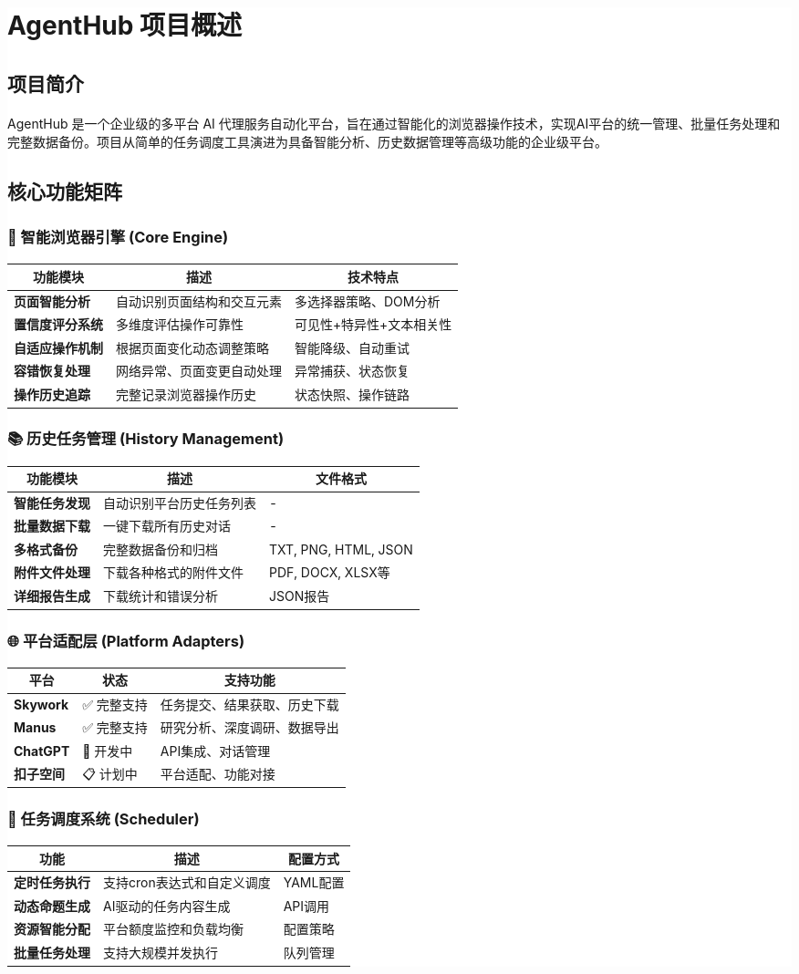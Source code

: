 # AgentHub 项目概述

## 项目简介

AgentHub 是一个企业级的多平台 AI 代理服务自动化平台，旨在通过智能化的浏览器操作技术，实现AI平台的统一管理、批量任务处理和完整数据备份。项目从简单的任务调度工具演进为具备智能分析、历史数据管理等高级功能的企业级平台。

## 核心功能矩阵

### 🤖 智能浏览器引擎 (Core Engine)
| 功能模块 | 描述 | 技术特点 |
|---------|-----|---------|
| **页面智能分析** | 自动识别页面结构和交互元素 | 多选择器策略、DOM分析 |
| **置信度评分系统** | 多维度评估操作可靠性 | 可见性+特异性+文本相关性 |
| **自适应操作机制** | 根据页面变化动态调整策略 | 智能降级、自动重试 |
| **容错恢复处理** | 网络异常、页面变更自动处理 | 异常捕获、状态恢复 |
| **操作历史追踪** | 完整记录浏览器操作历史 | 状态快照、操作链路 |

### 📚 历史任务管理 (History Management)
| 功能模块 | 描述 | 文件格式 |
|---------|-----|---------|
| **智能任务发现** | 自动识别平台历史任务列表 | - |
| **批量数据下载** | 一键下载所有历史对话 | - |
| **多格式备份** | 完整数据备份和归档 | TXT, PNG, HTML, JSON |
| **附件文件处理** | 下载各种格式的附件文件 | PDF, DOCX, XLSX等 |
| **详细报告生成** | 下载统计和错误分析 | JSON报告 |

### 🌐 平台适配层 (Platform Adapters)
| 平台 | 状态 | 支持功能 |
|------|-----|---------|
| **Skywork** | ✅ 完整支持 | 任务提交、结果获取、历史下载 |
| **Manus** | ✅ 完整支持 | 研究分析、深度调研、数据导出 |
| **ChatGPT** | 🚧 开发中 | API集成、对话管理 |
| **扣子空间** | 📋 计划中 | 平台适配、功能对接 |

### 📅 任务调度系统 (Scheduler)
| 功能 | 描述 | 配置方式 |
|------|-----|---------|
| **定时任务执行** | 支持cron表达式和自定义调度 | YAML配置 |
| **动态命题生成** | AI驱动的任务内容生成 | API调用 |
| **资源智能分配** | 平台额度监控和负载均衡 | 配置策略 |
| **批量任务处理** | 支持大规模并发执行 | 队列管理 |
